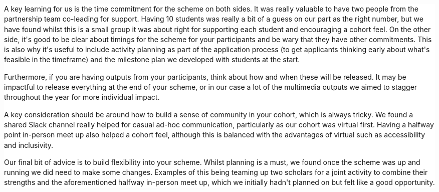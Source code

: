 A key learning for us is the time commitment for the scheme on both sides. 
It was really valuable to have two people from the partnership team co-leading for support. 
Having 10 students was really a bit of a guess on our part as the right number, but we have found whilst this is a small group it was about right for supporting each student and encouraging a cohort feel. 
On the other side, it's good to be clear about timings for the scheme for your participants and be wary that they have other commitments. 
This is also why it's useful to include activity planning as part of the application process (to get applicants thinking early about what's feasible in the timeframe) and the milestone plan we developed with students at the start.

Furthermore, if you are having outputs from your participants, think about how and when these will be released. 
It may be impactful to release everything at the end of your scheme, or in our case a lot of the multimedia outputs we aimed to stagger throughout the year for more individual impact.

A key consideration should be around how to build a sense of community in your cohort, which is always tricky. 
We found a shared Slack channel really helped for casual ad-hoc communication, particularly as our cohort was virtual first. 
Having a halfway point in-person meet up also helped a cohort feel, although this is balanced with the advantages of virtual such as accessibility and inclusivity.  

Our final bit of advice is to build flexibility into your scheme. 
Whilst planning is a must, we found once the scheme was up and running we did need to make some changes. 
Examples of this being teaming up two scholars for a joint activity to combine their strengths and the aforementioned halfway in-person meet up, which we initially hadn't planned on but felt like a good opportunity. 
